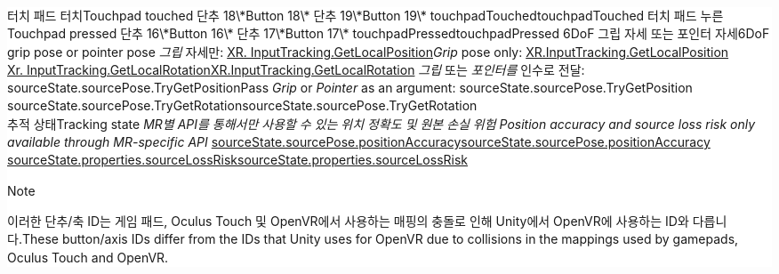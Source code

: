 </tr><tr>
<td> <span data-ttu-id="0a69f-169">터치 패드 터치</span><span class="sxs-lookup"><span data-stu-id="0a69f-169">Touchpad touched</span></span> </td><td> <span data-ttu-id="0a69f-170">단추 18\*</span><span class="sxs-lookup"><span data-stu-id="0a69f-170">Button 18\*</span></span> </td><td> <span data-ttu-id="0a69f-171">단추 19\*</span><span class="sxs-lookup"><span data-stu-id="0a69f-171">Button 19\*</span></span> </td><td> <span data-ttu-id="0a69f-172">touchpadTouched</span><span class="sxs-lookup"><span data-stu-id="0a69f-172">touchpadTouched</span></span></td>
</tr><tr>
<td> <span data-ttu-id="0a69f-173">터치 패드 누른</span><span class="sxs-lookup"><span data-stu-id="0a69f-173">Touchpad pressed</span></span> </td><td> <span data-ttu-id="0a69f-174">단추 16\*</span><span class="sxs-lookup"><span data-stu-id="0a69f-174">Button 16\*</span></span> </td><td> <span data-ttu-id="0a69f-175">단추 17\*</span><span class="sxs-lookup"><span data-stu-id="0a69f-175">Button 17\*</span></span> </td><td> <span data-ttu-id="0a69f-176">touchpadPressed</span><span class="sxs-lookup"><span data-stu-id="0a69f-176">touchpadPressed</span></span></td>
</tr><tr>
<td> <span data-ttu-id="0a69f-177">6DoF 그립 자세 또는 포인터 자세</span><span class="sxs-lookup"><span data-stu-id="0a69f-177">6DoF grip pose or pointer pose</span></span> </td><td colspan="2"> <span data-ttu-id="0a69f-178"><i>그립</i> 자세만: <a href="https://docs.unity3d.com/ScriptReference/XR.InputTracking.GetLocalPosition.html">XR. InputTracking.GetLocalPosition</a></span><span class="sxs-lookup"><span data-stu-id="0a69f-178"><i>Grip</i> pose only: <a href="https://docs.unity3d.com/ScriptReference/XR.InputTracking.GetLocalPosition.html">XR.InputTracking.GetLocalPosition</a></span></span><br /><span data-ttu-id="0a69f-179"><a href="https://docs.unity3d.com/ScriptReference/XR.InputTracking.GetLocalRotation.html">Xr. InputTracking.GetLocalRotation</a></span><span class="sxs-lookup"><span data-stu-id="0a69f-179"><a href="https://docs.unity3d.com/ScriptReference/XR.InputTracking.GetLocalRotation.html">XR.InputTracking.GetLocalRotation</a></span></span></td><td> <span data-ttu-id="0a69f-180"><i>그립</i> 또는 <i>포인터를</i> 인수로 전달: sourceState.sourcePose.TryGetPosition</span><span class="sxs-lookup"><span data-stu-id="0a69f-180">Pass <i>Grip</i> or <i>Pointer</i> as an argument: sourceState.sourcePose.TryGetPosition</span></span><br /><span data-ttu-id="0a69f-181">sourceState.sourcePose.TryGetRotation</span><span class="sxs-lookup"><span data-stu-id="0a69f-181">sourceState.sourcePose.TryGetRotation</span></span><br /></td>
</tr><tr>
<td> <span data-ttu-id="0a69f-182">추적 상태</span><span class="sxs-lookup"><span data-stu-id="0a69f-182">Tracking state</span></span> </td><td colspan="2"> <span data-ttu-id="0a69f-183"><i>MR별 API를 통해서만 사용할 수 있는 위치 정확도 및 원본 손실 위험</i> </span><span class="sxs-lookup"><span data-stu-id="0a69f-183"><i>Position accuracy and source loss risk only available through MR-specific API</i> </span></span></td><td> <span data-ttu-id="0a69f-184"><a href="https://docs.unity3d.com/ScriptReference/XR.WSA.Input.InteractionSourcePose-positionAccuracy.html">sourceState.sourcePose.positionAccuracy</a></span><span class="sxs-lookup"><span data-stu-id="0a69f-184"><a href="https://docs.unity3d.com/ScriptReference/XR.WSA.Input.InteractionSourcePose-positionAccuracy.html">sourceState.sourcePose.positionAccuracy</a></span></span><br /><span data-ttu-id="0a69f-185"><a href="https://docs.unity3d.com/ScriptReference/XR.WSA.Input.InteractionSourceProperties-sourceLossRisk.html">sourceState.properties.sourceLossRisk</a></span><span class="sxs-lookup"><span data-stu-id="0a69f-185"><a href="https://docs.unity3d.com/ScriptReference/XR.WSA.Input.InteractionSourceProperties-sourceLossRisk.html">sourceState.properties.sourceLossRisk</a></span></span></td>
</tr>
</table>

>[!NOTE]
><span data-ttu-id="0a69f-186">이러한 단추/축 ID는 게임 패드, Oculus Touch 및 OpenVR에서 사용하는 매핑의 충돌로 인해 Unity에서 OpenVR에 사용하는 ID와 다릅니다.</span><span class="sxs-lookup"><span data-stu-id="0a69f-186">These button/axis IDs differ from the IDs that Unity uses for OpenVR due to collisions in the mappings used by gamepads, Oculus Touch and OpenVR.</span></span>
